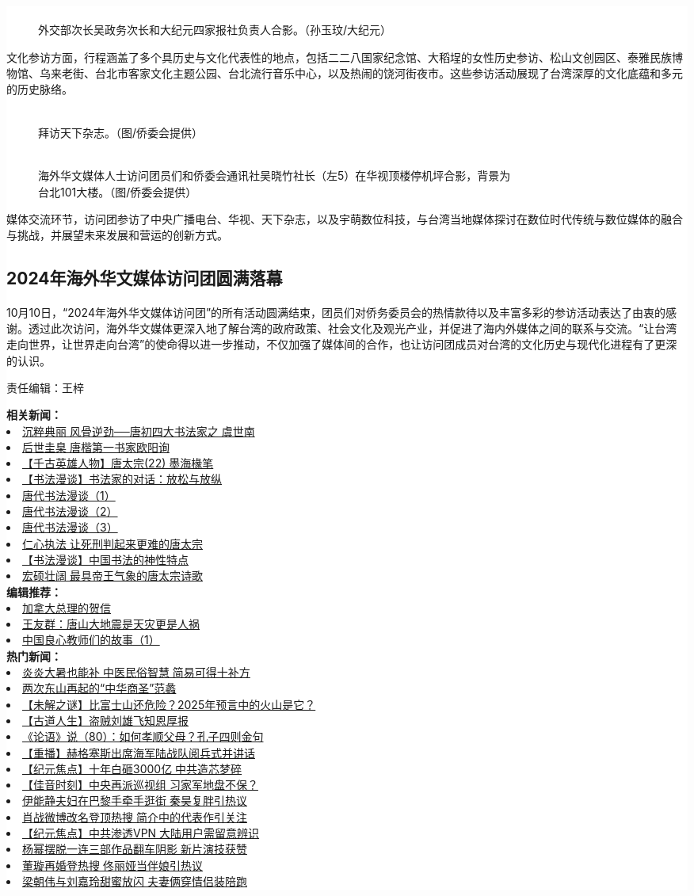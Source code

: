 <figure id="attachment_14357265" aria-describedby="caption-attachment-14357265" style="width: 600px" class="wp-caption aligncenter"><a target="_blank" href="https://i.epochtimes.com/assets/uploads/2024/10/id14357265-812258279fd72241d34dba4c5dadfd5a.jpg"><img decoding="async" class="size-large wp-image-14357265" src="https://i.epochtimes.com/assets/uploads/2024/10/id14357265-812258279fd72241d34dba4c5dadfd5a-600x450.jpg" alt="" width="600" b="450" /></a><figcaption id="caption-attachment-14357265" class="wp-caption-text">外交部次长吴政务次长和大纪元四家报社负责人合影。（孙玉玟/大纪元）</figcaption></figure>
<p>文化参访方面，行程涵盖了多个具历史与文化代表性的地点，包括二二八国家纪念馆、大稻埕的女性历史参访、松山文创园区、泰雅民族博物馆、乌来老街、台北市客家文化主题公园、台北流行音乐中心，以及热闹的饶河街夜市。这些参访活动展现了台湾深厚的文化底蕴和多元的历史脉络。</p>
<figure id="attachment_14357266" aria-describedby="caption-attachment-14357266" style="width: 600px" class="wp-caption aligncenter"><a target="_blank" href="https://i.epochtimes.com/assets/uploads/2024/10/id14357266-1bf23f0e7f94d892faf788ab410cb5b3.jpg"><img decoding="async" class="size-large wp-image-14357266" src="https://i.epochtimes.com/assets/uploads/2024/10/id14357266-1bf23f0e7f94d892faf788ab410cb5b3-600x450.jpg" alt="" width="600" b="450" /></a><figcaption id="caption-attachment-14357266" class="wp-caption-text">拜访天下杂志。（图/侨委会提供）</figcaption></figure>
<figure id="attachment_14357267" aria-describedby="caption-attachment-14357267" style="width: 600px" class="wp-caption aligncenter"><a target="_blank" href="https://i.epochtimes.com/assets/uploads/2024/10/id14357267-101.jpg"><img decoding="async" class="size-large wp-image-14357267" src="https://i.epochtimes.com/assets/uploads/2024/10/id14357267-101-600x450.jpg" alt="" width="600" b="450" /></a><figcaption id="caption-attachment-14357267" class="wp-caption-text">海外华文媒体人士访问团员们和侨委会通讯社吴晓竹社长（左5）在华视顶楼停机坪合影，背景为台北101大楼。（图/侨委会提供）</figcaption></figure>
<p>媒体交流环节，访问团参访了中央广播电台、华视、天下杂志，以及宇萌数位科技，与台湾当地媒体探讨在数位时代传统与数位媒体的融合与挑战，并展望未来发展和营运的创新方式。</p>
<h2>2024年海外华文媒体访问团圆满落幕</h2>
<p>10月10日，“2024年海外华文媒体访问团”的所有活动圆满结束，团员们对侨务委员会的热情款待以及丰富多彩的参访活动表达了由衷的感谢。透过此次访问，海外华文媒体更深入地了解台湾的政府政策、社会文化及观光产业，并促进了海内外媒体之间的联系与交流。“让台湾走向世界，让世界走向台湾”的使命得以进一步推动，不仅加强了媒体间的合作，也让访问团成员对台湾的文化历史与现代化进程有了更深的认识。</p>
<p>责任编辑：王梓</p>
<strong>相关新闻：</strong>
<li><a href="https://github.com/920513/djy/blob/master/gb/11/6/12/n3284139.md#1">沉粹典丽 风骨逆劲──唐初四大书法家之 虞世南</a></li>
<li><a href="https://github.com/920513/djy/blob/master/gb/11/10/7/n3394783.md#1">后世圭臬 唐楷第一书家欧阳询</a></li>
<li><a href="https://github.com/920513/djy/blob/master/gb/16/7/2/n8059920.md#1">【千古英雄人物】唐太宗(22) 墨海椽笔</a></li>
<li><a href="https://github.com/920513/djy/blob/master/gb/17/5/12/n9133922.md#1">【书法漫谈】书法家的对话：放松与放纵</a></li>
<li><a href="https://github.com/920513/djy/blob/master/gb/17/5/20/n9163925.md#1">唐代书法漫谈（1）</a></li>
<li><a href="https://github.com/920513/djy/blob/master/gb/17/5/20/n9163955.md#1">唐代书法漫谈（2）</a></li>
<li><a href="https://github.com/920513/djy/blob/master/gb/17/5/20/n9163956.md#1">唐代书法漫谈（3）</a></li>
<li><a href="https://github.com/920513/djy/blob/master/gb/19/1/16/n10979954.md#1">仁心执法 让死刑判起来更难的唐太宗</a></li>
<li><a href="https://github.com/920513/djy/blob/master/gb/22/1/16/n13507994.md#1">【书法漫谈】中国书法的神性特点</a></li>
<li><a href="https://github.com/920513/djy/blob/master/gb/23/6/29/n14025211.md#1">宏硕壮阔 最具帝王气象的唐太宗诗歌</a></li>
<strong>编辑推荐：</strong>
<li><a href="https://github.com/1992513/djy/blob/master/gb/15/12/10/n4593139.md?dfh#1" target="_blank">加拿大总理的贺信</a></li><li><a href="https://github.com/1992513/djy/blob/master/gb/20/2/23/n11888963.md#1" target="_blank">王友群：唐山大地震是天灾更是人祸</a></li><li><a href="https://github.com/1992513/djy/blob/master/gb/18/4/7/n10284039.md#1" target="_blank">中国良心教师们的故事（1）</a></li>
<strong>热门新闻：</strong>
<li><a href="https://github.com/1992513/djy/blob/master/gb/19/7/23/n11403562.md#1">炎炎大暑也能补 中医民俗智慧 简易可得十补方</a></li>
<li><a href="https://github.com/1992513/djy/blob/master/gb/16/4/19/n7572375.md#1">两次东山再起的“中华商圣”范蠡</a></li>
<li><a href="https://github.com/1992513/djy/blob/master/gb/25/7/16/n14553023.md#1">【未解之谜】比富士山还危险？2025年预言中的火山是它？</a></li>
<li><a href="https://github.com/1992513/djy/blob/master/gb/24/12/6/n14385712.md#1">【古道人生】盗贼刘雄飞知恩厚报</a></li>
<li><a href="https://github.com/1992513/djy/blob/master/gb/25/7/12/n14550214.md#1">《论语》说（80）：如何孝顺父母？孔子四则金句</a></li>
<li><a href="https://github.com/1992513/djy/blob/master/gb/25/7/19/n14555483.md#1">【重播】赫格塞斯出席海军陆战队阅兵式并讲话</a></li>
<li><a href="https://github.com/1992513/djy/blob/master/gb/25/7/17/n14553810.md#1">【纪元焦点】十年白砸3000亿 中共造芯梦碎</a></li>
<li><a href="https://github.com/1992513/djy/blob/master/gb/25/7/19/n14555530.md#1">【佳音时刻】中央再派巡视组 习家军地盘不保？</a></li>
<li><a href="https://github.com/1992513/djy/blob/master/gb/25/7/18/n14554989.md#1">伊能静夫妇在巴黎手牵手逛街 秦昊复胖引热议</a></li>
<li><a href="https://github.com/1992513/djy/blob/master/gb/25/7/18/n14554938.md#1">肖战微博改名登顶热搜 简介中的代表作引关注</a></li>
<li><a href="https://github.com/1992513/djy/blob/master/gb/25/7/18/n14554892.md#1">【纪元焦点】中共渗透VPN 大陆用户需留意辨识</a></li>
<li><a href="https://github.com/1992513/djy/blob/master/gb/25/7/19/n14555710.md#1">杨幂摆脱一连三部作品翻车阴影 新片演技获赞</a></li>
<li><a href="https://github.com/1992513/djy/blob/master/gb/25/7/19/n14555093.md#1">董璇再婚登热搜 佟丽娅当伴娘引热议</a></li>
<li><a href="https://github.com/1992513/djy/blob/master/gb/25/7/19/n14555659.md#1">梁朝伟与刘嘉玲甜蜜放闪 夫妻俩穿情侣装陪跑</a></li>